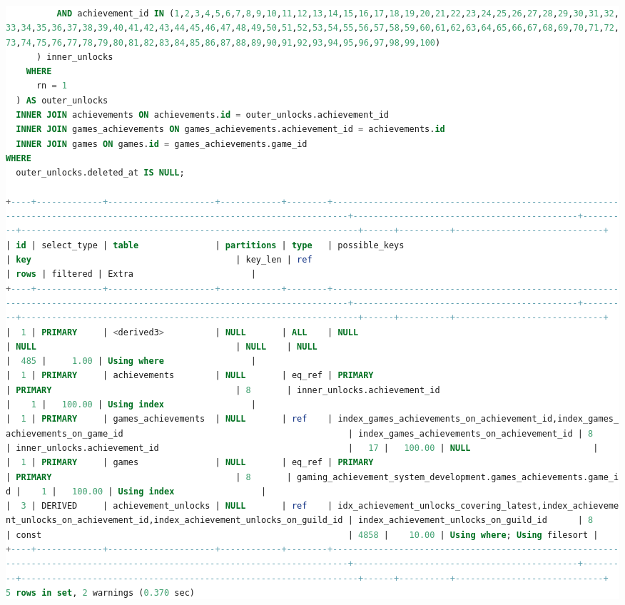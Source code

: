 ```sql
          AND achievement_id IN (1,2,3,4,5,6,7,8,9,10,11,12,13,14,15,16,17,18,19,20,21,22,23,24,25,26,27,28,29,30,31,32,33,34,35,36,37,38,39,40,41,42,43,44,45,46,47,48,49,50,51,52,53,54,55,56,57,58,59,60,61,62,63,64,65,66,67,68,69,70,71,72,73,74,75,76,77,78,79,80,81,82,83,84,85,86,87,88,89,90,91,92,93,94,95,96,97,98,99,100)
      ) inner_unlocks
    WHERE
      rn = 1
  ) AS outer_unlocks
  INNER JOIN achievements ON achievements.id = outer_unlocks.achievement_id
  INNER JOIN games_achievements ON games_achievements.achievement_id = achievements.id
  INNER JOIN games ON games.id = games_achievements.game_id
WHERE
  outer_unlocks.deleted_at IS NULL;

+----+-------------+---------------------+------------+--------+---------------------------------------------------------------------------------------------------------------------------+--------------------------------------------+---------+------------------------------------------------------------------+------+----------+-----------------------------+
| id | select_type | table               | partitions | type   | possible_keys                                                                                                             | key                                        | key_len | ref                                                              | rows | filtered | Extra                       |
+----+-------------+---------------------+------------+--------+---------------------------------------------------------------------------------------------------------------------------+--------------------------------------------+---------+------------------------------------------------------------------+------+----------+-----------------------------+
|  1 | PRIMARY     | <derived3>          | NULL       | ALL    | NULL                                                                                                                      | NULL                                       | NULL    | NULL                                                             |  485 |     1.00 | Using where                 |
|  1 | PRIMARY     | achievements        | NULL       | eq_ref | PRIMARY                                                                                                                   | PRIMARY                                    | 8       | inner_unlocks.achievement_id                                     |    1 |   100.00 | Using index                 |
|  1 | PRIMARY     | games_achievements  | NULL       | ref    | index_games_achievements_on_achievement_id,index_games_achievements_on_game_id                                            | index_games_achievements_on_achievement_id | 8       | inner_unlocks.achievement_id                                     |   17 |   100.00 | NULL                        |
|  1 | PRIMARY     | games               | NULL       | eq_ref | PRIMARY                                                                                                                   | PRIMARY                                    | 8       | gaming_achievement_system_development.games_achievements.game_id |    1 |   100.00 | Using index                 |
|  3 | DERIVED     | achievement_unlocks | NULL       | ref    | idx_achievement_unlocks_covering_latest,index_achievement_unlocks_on_achievement_id,index_achievement_unlocks_on_guild_id | index_achievement_unlocks_on_guild_id      | 8       | const                                                            | 4858 |    10.00 | Using where; Using filesort |
+----+-------------+---------------------+------------+--------+---------------------------------------------------------------------------------------------------------------------------+--------------------------------------------+---------+------------------------------------------------------------------+------+----------+-----------------------------+
5 rows in set, 2 warnings (0.370 sec)
```
